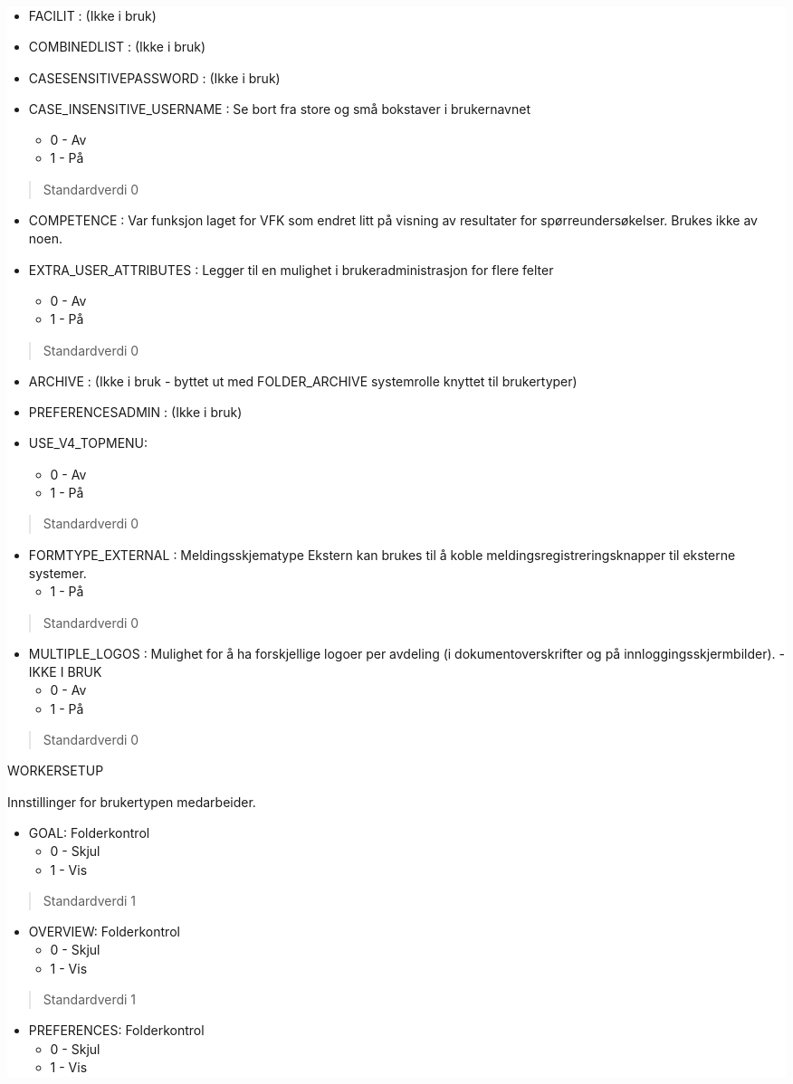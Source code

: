 - FACILIT : (Ikke i bruk)

- COMBINEDLIST : (Ikke i bruk)

- CASESENSITIVEPASSWORD : (Ikke i bruk)

- CASE_INSENSITIVE_USERNAME : Se bort fra store og små bokstaver i brukernavnet
  - 0 - Av
  - 1 - På

> Standardverdi 0

- COMPETENCE : Var funksjon laget for VFK som endret litt på visning av resultater for spørreundersøkelser. Brukes ikke av noen.

- EXTRA_USER_ATTRIBUTES : Legger til en mulighet i brukeradministrasjon for flere felter
  - 0 - Av
  - 1 - På

> Standardverdi 0

- ARCHIVE : (Ikke i bruk - byttet ut med FOLDER_ARCHIVE systemrolle knyttet til brukertyper)

- PREFERENCESADMIN : (Ikke i bruk)

- USE_V4_TOPMENU:
  - 0 - Av
  - 1 - På

> Standardverdi 0

- FORMTYPE_EXTERNAL : Meldingsskjematype Ekstern kan brukes til å koble meldingsregistreringsknapper til eksterne systemer.
  - 1 - På

> Standardverdi 0

- MULTIPLE_LOGOS : Mulighet for å ha forskjellige logoer per avdeling (i dokumentoverskrifter og på innloggingsskjermbilder). - IKKE I BRUK
  - 0 - Av
  - 1 - På

> Standardverdi 0

WORKERSETUP

Innstillinger for brukertypen medarbeider.

- GOAL: Folderkontrol
  - 0 - Skjul
  - 1 - Vis

> Standardverdi 1

- OVERVIEW: Folderkontrol
  - 0 - Skjul
  - 1 - Vis

> Standardverdi 1

- PREFERENCES: Folderkontrol
  - 0 - Skjul
  - 1 - Vis
